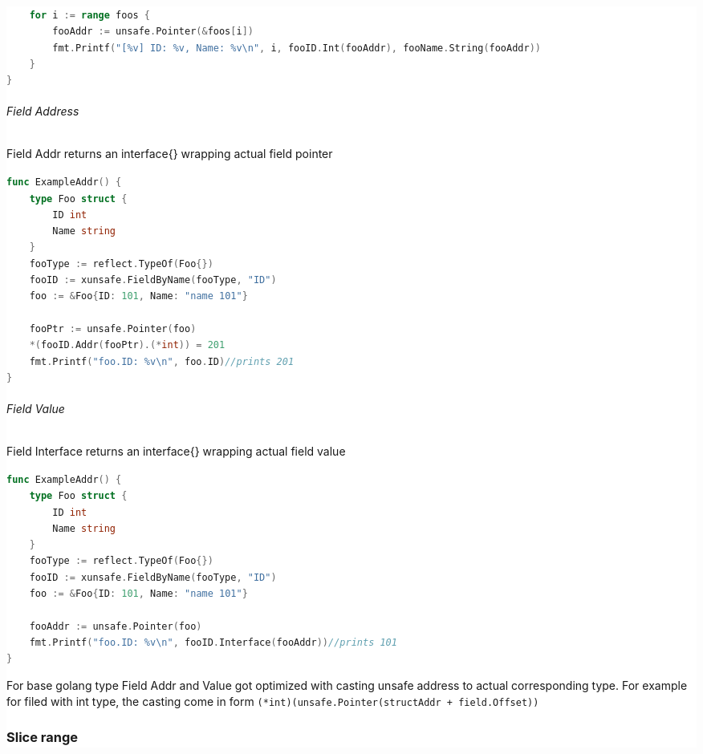 ```go
    for i := range foos {
        fooAddr := unsafe.Pointer(&foos[i])
        fmt.Printf("[%v] ID: %v, Name: %v\n", i, fooID.Int(fooAddr), fooName.String(fooAddr))
    }
}
```


###### Field Address

Field Addr returns an interface{} wrapping actual field pointer

```go
func ExampleAddr() {
	type Foo struct {
		ID int
		Name string
	}
	fooType := reflect.TypeOf(Foo{})
	fooID := xunsafe.FieldByName(fooType, "ID")
	foo := &Foo{ID: 101, Name: "name 101"}

	fooPtr := unsafe.Pointer(foo)
	*(fooID.Addr(fooPtr).(*int)) = 201
	fmt.Printf("foo.ID: %v\n", foo.ID)//prints 201
}
```

###### Field Value

Field Interface returns an interface{} wrapping actual field value

```go
func ExampleAddr() {
	type Foo struct {
		ID int
		Name string
	}
	fooType := reflect.TypeOf(Foo{})
	fooID := xunsafe.FieldByName(fooType, "ID")
	foo := &Foo{ID: 101, Name: "name 101"}

    fooAddr := unsafe.Pointer(foo)
	fmt.Printf("foo.ID: %v\n", fooID.Interface(fooAddr))//prints 101
}
```

For base golang type Field Addr and Value got optimized with casting unsafe address to actual corresponding type. 
For example for filed with int type, the casting come in form ```(*int)(unsafe.Pointer(structAddr + field.Offset))```


### Slice range
